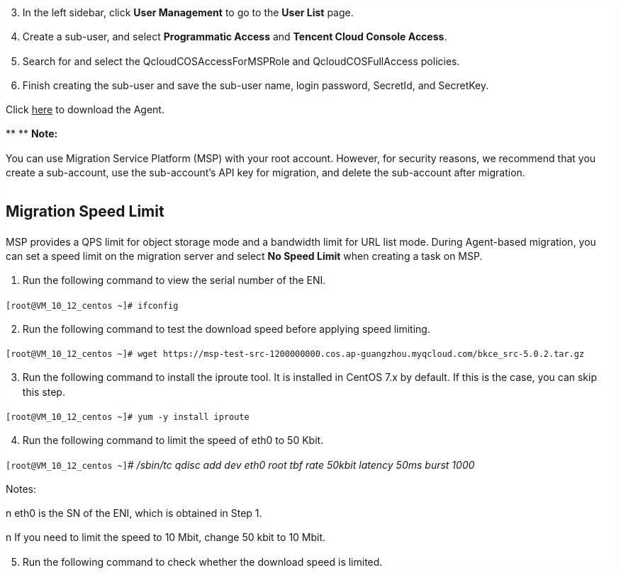 3. In the left sidebar, click **User Management** to go to the **User List** page.

4. Create a sub-user, and select **Programmatic Access** and **Tencent Cloud Console Access**.

5. Search for and select the QcloudCOSAccessForMSPRole and QcloudCOSFullAccess policies.

6. Finish creating the sub-user and save the sub-user name, login password, SecretId, and SecretKey.

Click [here](https://main.qcloudimg.com/raw/7579efd7d2839e0dfbcff6be0ac2e22b/agent.zip) to download the Agent.

 

**
** **Note:**

You can use Migration Service Platform (MSP) with your root account. However, for security reasons, we recommend that you create a sub-account, use the sub-account’s API key for migration, and delete the sub-account after migration.

 

## Migration Speed Limit

MSP provides a QPS limit for object storage mode and a bandwidth limit for URL list mode. During Agent-based migration, you can set a speed limit on the migration server and select **No Speed Limit** when creating a task on MSP.

1. Run the following command to view the serial number of the ENI.

```
[root@VM_10_12_centos ~]# ifconfig
```

2. Run the following command to test the download speed before applying speed limiting.

```
[root@VM_10_12_centos ~]# wget https://msp-test-src-1200000000.cos.ap-guangzhou.myqcloud.com/bkce_src-5.0.2.tar.gz
```

3. Run the following command to install the iproute tool. It is installed in CentOS 7.x by default. If this is the case, you can skip this step.

```
[root@VM_10_12_centos ~]# yum -y install iproute
```

4. Run the following command to limit the speed of eth0 to 50 Kbit.

`[root@VM_10_12_centos ~]`*# /sbin/tc qdisc add dev eth0 root tbf rate 50kbit latency 50ms burst 1000*

Notes:

n eth0 is the SN of the ENI, which is obtained in Step 1.

n If you need to limit the speed to 10 Mbit, change 50 kbit to 10 Mbit.

5. Run the following command to check whether the download speed is limited.
